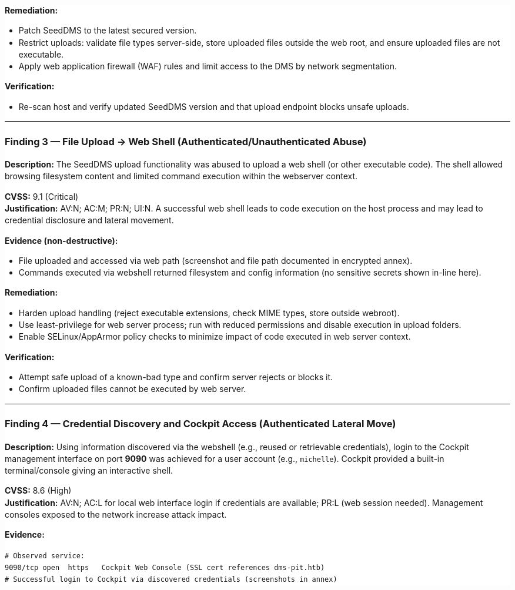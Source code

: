 **Remediation:**
* Patch SeedDMS to the latest secured version.
* Restrict uploads: validate file types server-side, store uploaded files outside the web root, and ensure uploaded files are not executable.
* Apply web application firewall (WAF) rules and limit access to the DMS by network segmentation.

**Verification:**
* Re-scan host and verify updated SeedDMS version and that upload endpoint blocks unsafe uploads.

---

### Finding 3 — File Upload → Web Shell (Authenticated/Unauthenticated Abuse)
**Description:** The SeedDMS upload functionality was abused to upload a web shell (or other executable code). The shell allowed browsing filesystem content and limited command execution within the webserver context.

**CVSS:** 9.1 (Critical)  
**Justification:** AV:N; AC:M; PR:N; UI:N. A successful web shell leads to code execution on the host process and may lead to credential disclosure and lateral movement.

**Evidence (non-destructive):**
* File uploaded and accessed via web path (screenshot and file path documented in encrypted annex).  
* Commands executed via webshell returned filesystem and config information (no sensitive secrets shown in-line here).

**Remediation:**
* Harden upload handling (reject executable extensions, check MIME types, store outside webroot).
* Use least-privilege for web server process; run with reduced permissions and disable execution in upload folders.
* Enable SELinux/AppArmor policy checks to minimize impact of code executed in web server context.

**Verification:**
* Attempt safe upload of a known-bad type and confirm server rejects or blocks it.
* Confirm uploaded files cannot be executed by web server.

---

### Finding 4 — Credential Discovery and Cockpit Access (Authenticated Lateral Move)
**Description:** Using information discovered via the webshell (e.g., reused or retrievable credentials), login to the Cockpit management interface on port **9090** was achieved for a user account (e.g., `michelle`). Cockpit provided a built-in terminal/console giving an interactive shell.

**CVSS:** 8.6 (High)  
**Justification:** AV:N; AC:L for local web interface login if credentials are available; PR:L (web session needed). Management consoles exposed to the network increase attack impact.

**Evidence:**
```text
# Observed service:
9090/tcp open  https   Cockpit Web Console (SSL cert references dms-pit.htb)
# Successful login to Cockpit via discovered credentials (screenshots in annex)
```
